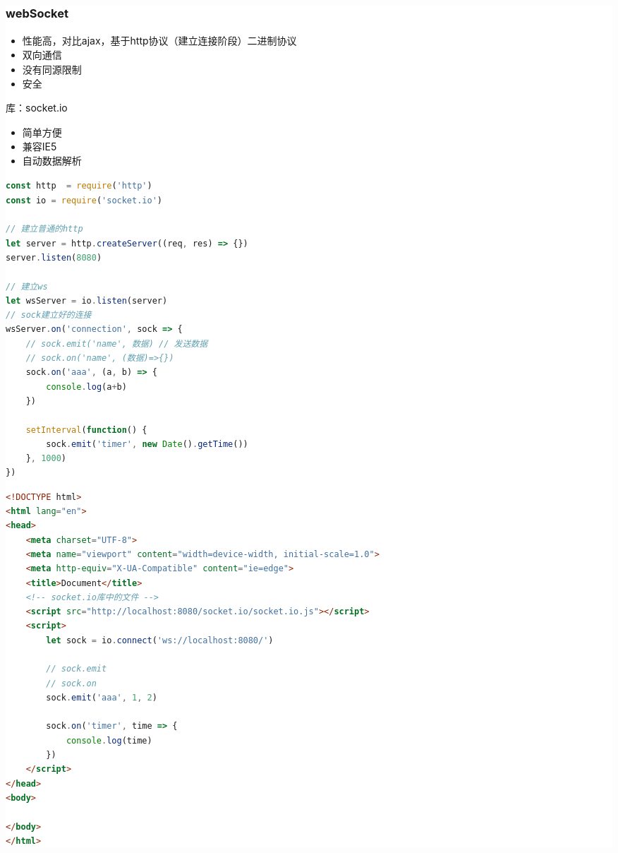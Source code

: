 ### webSocket

- 性能高，对比ajax，基于http协议（建立连接阶段）二进制协议
- 双向通信
- 没有同源限制
- 安全

库：socket.io

- 简单方便
- 兼容IE5
- 自动数据解析

```js
const http  = require('http')
const io = require('socket.io')

// 建立普通的http
let server = http.createServer((req, res) => {})
server.listen(8080)

// 建立ws
let wsServer = io.listen(server)
// sock建立好的连接
wsServer.on('connection', sock => {
	// sock.emit('name', 数据) // 发送数据
	// sock.on('name', (数据)=>{})
	sock.on('aaa', (a, b) => {
		console.log(a+b)
	})

	setInterval(function() {
		sock.emit('timer', new Date().getTime())
	}, 1000)
})
```

```html
<!DOCTYPE html>
<html lang="en">
<head>
	<meta charset="UTF-8">
	<meta name="viewport" content="width=device-width, initial-scale=1.0">
	<meta http-equiv="X-UA-Compatible" content="ie=edge">
	<title>Document</title>
	<!-- socket.io库中的文件 -->
	<script src="http://localhost:8080/socket.io/socket.io.js"></script>
	<script>
		let sock = io.connect('ws://localhost:8080/')

		// sock.emit
		// sock.on
		sock.emit('aaa', 1, 2)

		sock.on('timer', time => {
			console.log(time)
		})
	</script>
</head>
<body>
	
</body>
</html>
```
